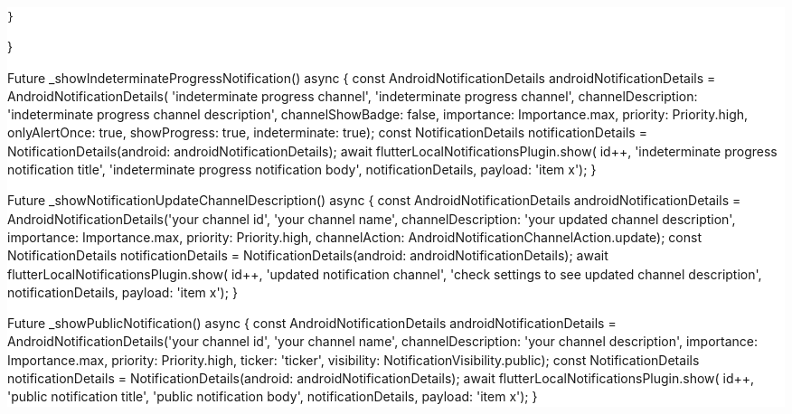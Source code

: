     }
  }

  Future<void> _showIndeterminateProgressNotification() async {
    const AndroidNotificationDetails androidNotificationDetails =
        AndroidNotificationDetails(
            'indeterminate progress channel', 'indeterminate progress channel',
            channelDescription: 'indeterminate progress channel description',
            channelShowBadge: false,
            importance: Importance.max,
            priority: Priority.high,
            onlyAlertOnce: true,
            showProgress: true,
            indeterminate: true);
    const NotificationDetails notificationDetails =
        NotificationDetails(android: androidNotificationDetails);
    await flutterLocalNotificationsPlugin.show(
        id++,
        'indeterminate progress notification title',
        'indeterminate progress notification body',
        notificationDetails,
        payload: 'item x');
  }

  Future<void> _showNotificationUpdateChannelDescription() async {
    const AndroidNotificationDetails androidNotificationDetails =
        AndroidNotificationDetails('your channel id', 'your channel name',
            channelDescription: 'your updated channel description',
            importance: Importance.max,
            priority: Priority.high,
            channelAction: AndroidNotificationChannelAction.update);
    const NotificationDetails notificationDetails =
        NotificationDetails(android: androidNotificationDetails);
    await flutterLocalNotificationsPlugin.show(
        id++,
        'updated notification channel',
        'check settings to see updated channel description',
        notificationDetails,
        payload: 'item x');
  }

  Future<void> _showPublicNotification() async {
    const AndroidNotificationDetails androidNotificationDetails =
        AndroidNotificationDetails('your channel id', 'your channel name',
            channelDescription: 'your channel description',
            importance: Importance.max,
            priority: Priority.high,
            ticker: 'ticker',
            visibility: NotificationVisibility.public);
    const NotificationDetails notificationDetails =
        NotificationDetails(android: androidNotificationDetails);
    await flutterLocalNotificationsPlugin.show(
        id++,
        'public notification title',
        'public notification body',
        notificationDetails,
        payload: 'item x');
  }
